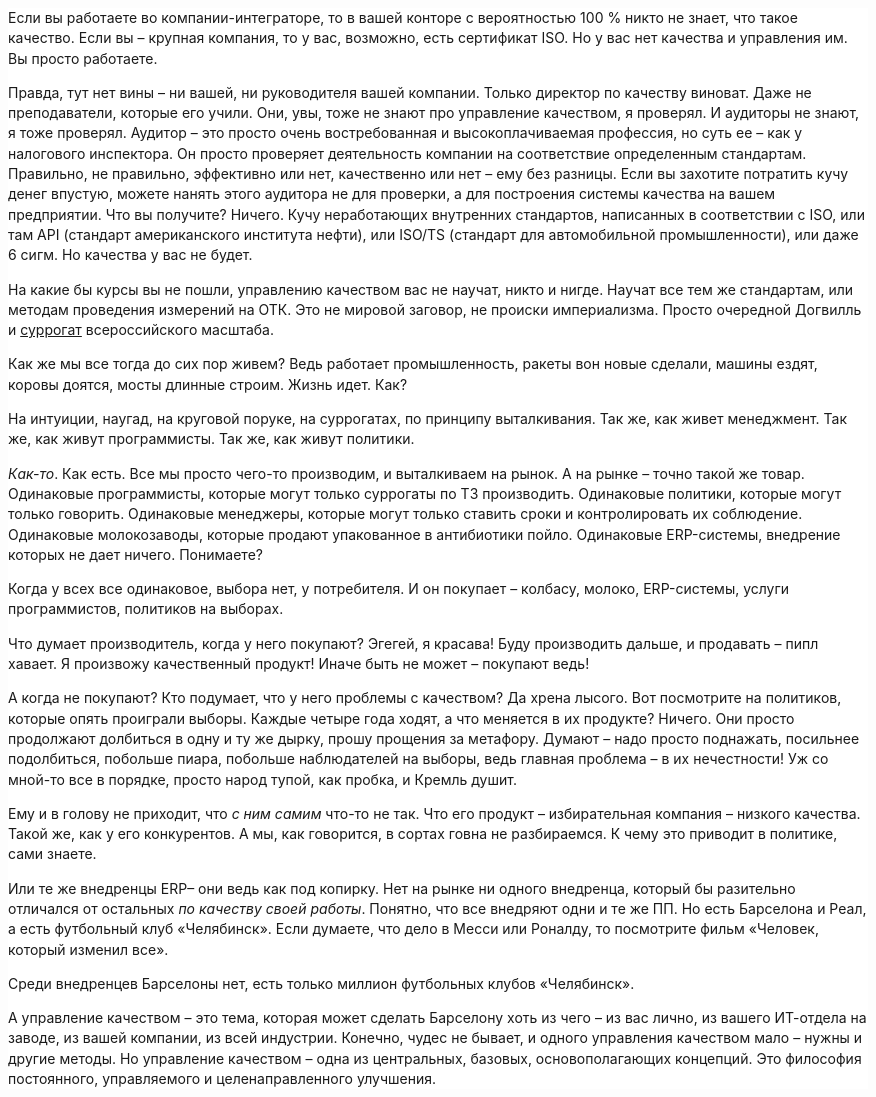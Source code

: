 Если вы работаете во компании-интеграторе, то в вашей конторе с вероятностью 100 % никто не знает, что такое качество. Если вы – крупная компания, то у вас, возможно, есть сертификат ISO. Но у вас нет качества и управления им. Вы просто работаете.

Правда, тут нет вины – ни вашей, ни руководителя вашей компании. Только директор по качеству виноват. Даже не преподаватели, которые его учили. Они, увы, тоже не знают про управление качеством, я проверял. И аудиторы не знают, я тоже проверял. Аудитор – это просто очень востребованная и высокоплачиваемая профессия, но суть ее – как у налогового инспектора. Он просто проверяет деятельность компании на соответствие определенным стандартам. Правильно, не правильно, эффективно или нет, качественно или нет – ему без разницы. Если вы захотите потратить кучу денег впустую, можете нанять этого аудитора не для проверки, а для построения системы качества на вашем предприятии. Что вы получите? Ничего. Кучу неработающих внутренних стандартов, написанных в соответствии с ISO, или там API (стандарт американского института нефти), или ISO/TS (стандарт для автомобильной промышленности), или даже 6 сигм. Но качества у вас не будет.

На какие бы курсы вы не пошли, управлению качеством вас не научат, никто и нигде. Научат все тем же стандартам, или методам проведения измерений на ОТК. Это не мировой заговор, не происки империализма. Просто очередной Догвилль и [суррогат](https://habr.com/post/344844/) всероссийского масштаба.

Как же мы все тогда до сих пор живем? Ведь работает промышленность, ракеты вон новые сделали, машины ездят, коровы доятся, мосты длинные строим. Жизнь идет. Как?

На интуиции, наугад, на круговой поруке, на суррогатах, по принципу выталкивания. Так же, как живет менеджмент. Так же, как живут программисты. Так же, как живут политики.

_Как-то_. Как есть. Все мы просто чего-то производим, и выталкиваем на рынок. А на рынке – точно такой же товар. Одинаковые программисты, которые могут только суррогаты по ТЗ производить. Одинаковые политики, которые могут только говорить. Одинаковые менеджеры, которые могут только ставить сроки и контролировать их соблюдение. Одинаковые молокозаводы, которые продают упакованное в антибиотики пойло. Одинаковые ERP-системы, внедрение которых не дает ничего. Понимаете?

Когда у всех все одинаковое, выбора нет, у потребителя. И он покупает – колбасу, молоко, ERP-системы, услуги программистов, политиков на выборах.

Что думает производитель, когда у него покупают? Эгегей, я красава! Буду производить дальше, и продавать – пипл хавает. Я произвожу качественный продукт! Иначе быть не может – покупают ведь!

А когда не покупают? Кто подумает, что у него проблемы с качеством? Да хрена лысого. Вот посмотрите на политиков, которые опять проиграли выборы. Каждые четыре года ходят, а что меняется в их продукте? Ничего. Они просто продолжают долбиться в одну и ту же дырку, прошу прощения за метафору. Думают – надо просто поднажать, посильнее подолбиться, побольше пиара, побольше наблюдателей на выборы, ведь главная проблема – в их нечестности! Уж со мной-то все в порядке, просто народ тупой, как пробка, и Кремль душит.

Ему и в голову не приходит, что _с ним самим_ что-то не так. Что его продукт – избирательная компания – низкого качества. Такой же, как у его конкурентов. А мы, как говорится, в сортах говна не разбираемся. К чему это приводит в политике, сами знаете.

Или те же внедренцы ERP– они ведь как под копирку. Нет на рынке ни одного внедренца, который бы разительно отличался от остальных _по качеству своей работы_. Понятно, что все внедряют одни и те же ПП. Но есть Барселона и Реал, а есть футбольный клуб «Челябинск». Если думаете, что дело в Месси или Роналду, то посмотрите фильм «Человек, который изменил все».

Среди внедренцев Барселоны нет, есть только миллион футбольных клубов «Челябинск».

А управление качеством – это тема, которая может сделать Барселону хоть из чего – из вас лично, из вашего ИТ-отдела на заводе, из вашей компании, из всей индустрии. Конечно, чудес не бывает, и одного управления качеством мало – нужны и другие методы. Но управление качеством – одна из центральных, базовых, основополагающих концепций. Это философия постоянного, управляемого и целенаправленного улучшения.
